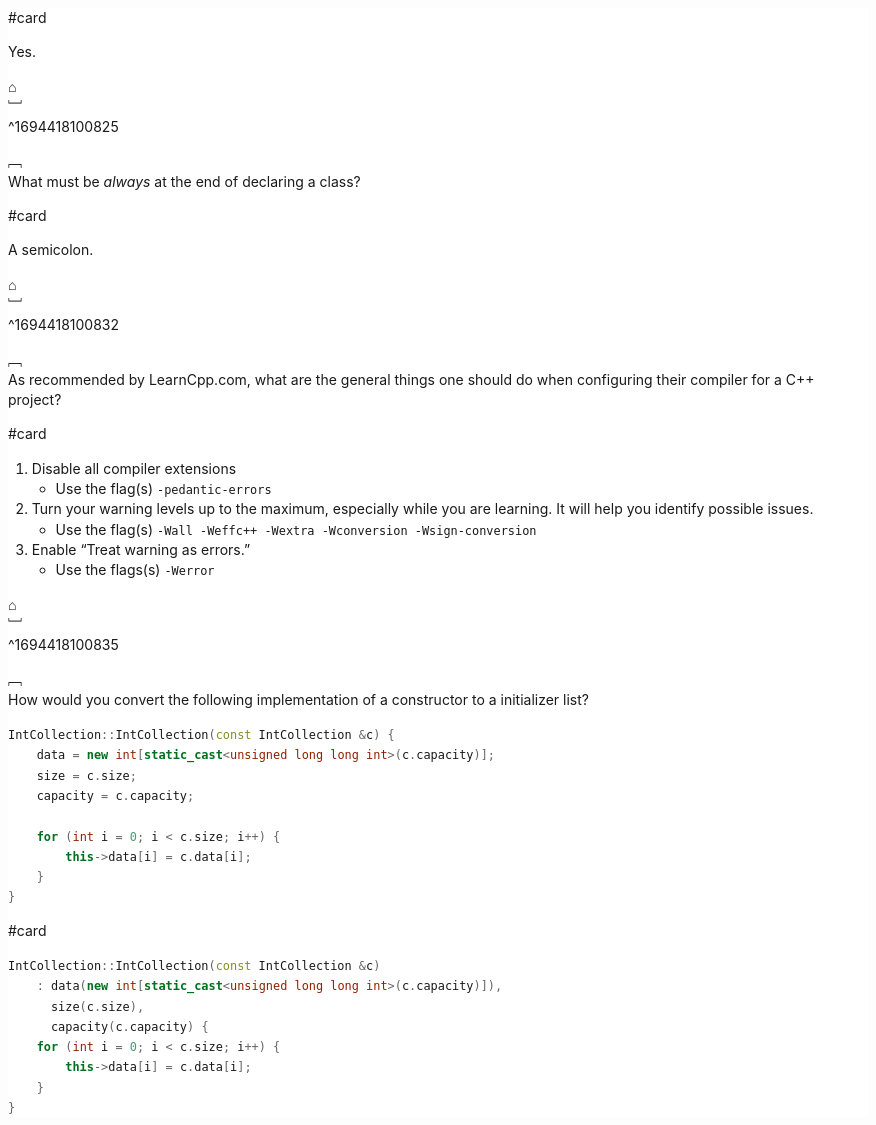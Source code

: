 #card 

Yes.

⌂
<br>﹈<br>^1694418100825


﹇<br>
What must be *always* at the end of declaring a class? 

#card 

A semicolon.

⌂
<br>﹈<br>^1694418100832

﹇<br>
As recommended by LearnCpp.com, what are the general things one should do when configuring their compiler for a C++ project? 

#card 

1. Disable all compiler extensions
	- Use the flag(s) `-pedantic-errors`
2. Turn your warning levels up to the maximum, especially while you are learning. It will help you identify possible issues.
	- Use the flag(s) `-Wall -Weffc++ -Wextra -Wconversion -Wsign-conversion`
3. Enable “Treat warning as errors.”
	- Use the flags(s) `-Werror`

⌂
<br>﹈<br>^1694418100835

﹇<br>
How would you convert the following implementation of a constructor to a initializer list?

```cpp
IntCollection::IntCollection(const IntCollection &c) {
    data = new int[static_cast<unsigned long long int>(c.capacity)];
    size = c.size;
    capacity = c.capacity;

    for (int i = 0; i < c.size; i++) {
        this->data[i] = c.data[i];
    }
}
```

#card 

```cpp
IntCollection::IntCollection(const IntCollection &c)
    : data(new int[static_cast<unsigned long long int>(c.capacity)]),
      size(c.size),
      capacity(c.capacity) {
    for (int i = 0; i < c.size; i++) {
        this->data[i] = c.data[i];
    }
}
```
